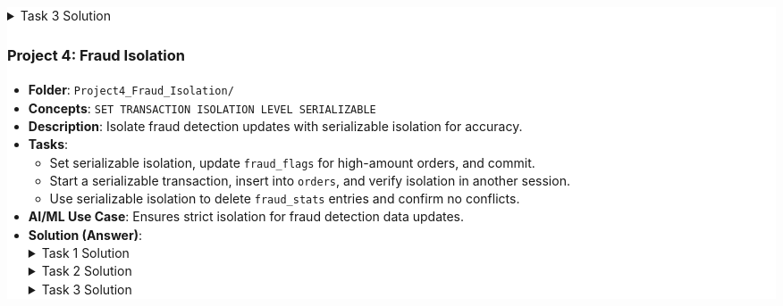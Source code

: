   <details><summary>Task 3 Solution</summary></details>

### Project 4: Fraud Isolation
- **Folder**: `Project4_Fraud_Isolation/`
- **Concepts**: `SET TRANSACTION ISOLATION LEVEL SERIALIZABLE`
- **Description**: Isolate fraud detection updates with serializable isolation for accuracy.
- **Tasks**:
  - Set serializable isolation, update `fraud_flags` for high-amount orders, and commit.
  - Start a serializable transaction, insert into `orders`, and verify isolation in another session.
  - Use serializable isolation to delete `fraud_stats` entries and confirm no conflicts.
- **AI/ML Use Case**: Ensures strict isolation for fraud detection data updates.
- **Solution (Answer)**:
  <details><summary>Task 1 Solution</summary></details>
  <details><summary>Task 2 Solution</summary></details>
  <details><summary>Task 3 Solution</summary></details>
